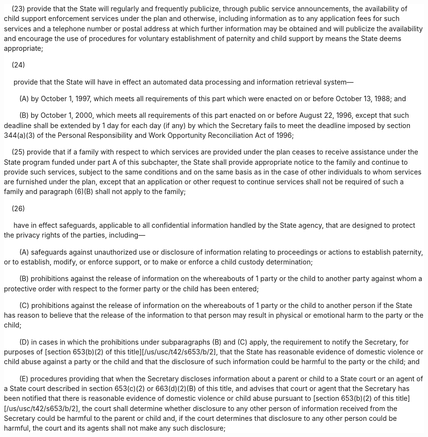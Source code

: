     (23) provide that the State will regularly and frequently publicize, through public service announcements, the availability of child support enforcement services under the plan and otherwise, including information as to any application fees for such services and a telephone number or postal address at which further information may be obtained and will publicize the availability and encourage the use of procedures for voluntary establishment of paternity and child support by means the State deems appropriate;

    (24)

     provide that the State will have in effect an automated data processing and information retrieval system—

        (A) by October 1, 1997, which meets all requirements of this part which were enacted on or before October 13, 1988; and

        (B) by October 1, 2000, which meets all requirements of this part enacted on or before August 22, 1996, except that such deadline shall be extended by 1 day for each day (if any) by which the Secretary fails to meet the deadline imposed by section 344(a)(3) of the Personal Responsibility and Work Opportunity Reconciliation Act of 1996;

    (25) provide that if a family with respect to which services are provided under the plan ceases to receive assistance under the State program funded under part A of this subchapter, the State shall provide appropriate notice to the family and continue to provide such services, subject to the same conditions and on the same basis as in the case of other individuals to whom services are furnished under the plan, except that an application or other request to continue services shall not be required of such a family and paragraph (6)(B) shall not apply to the family;

    (26)

     have in effect safeguards, applicable to all confidential information handled by the State agency, that are designed to protect the privacy rights of the parties, including—

        (A) safeguards against unauthorized use or disclosure of information relating to proceedings or actions to establish paternity, or to establish, modify, or enforce support, or to make or enforce a child custody determination;

        (B) prohibitions against the release of information on the whereabouts of 1 party or the child to another party against whom a protective order with respect to the former party or the child has been entered;

        (C) prohibitions against the release of information on the whereabouts of 1 party or the child to another person if the State has reason to believe that the release of the information to that person may result in physical or emotional harm to the party or the child;

        (D) in cases in which the prohibitions under subparagraphs (B) and (C) apply, the requirement to notify the Secretary, for purposes of [section 653(b)(2) of this title][/us/usc/t42/s653/b/2], that the State has reasonable evidence of domestic violence or child abuse against a party or the child and that the disclosure of such information could be harmful to the party or the child; and

        (E) procedures providing that when the Secretary discloses information about a parent or child to a State court or an agent of a State court described in section 653(c)(2) or 663(d)(2)(B) of this title, and advises that court or agent that the Secretary has been notified that there is reasonable evidence of domestic violence or child abuse pursuant to [section 653(b)(2) of this title][/us/usc/t42/s653/b/2], the court shall determine whether disclosure to any other person of information received from the Secretary could be harmful to the parent or child and, if the court determines that disclosure to any other person could be harmful, the court and its agents shall not make any such disclosure;
